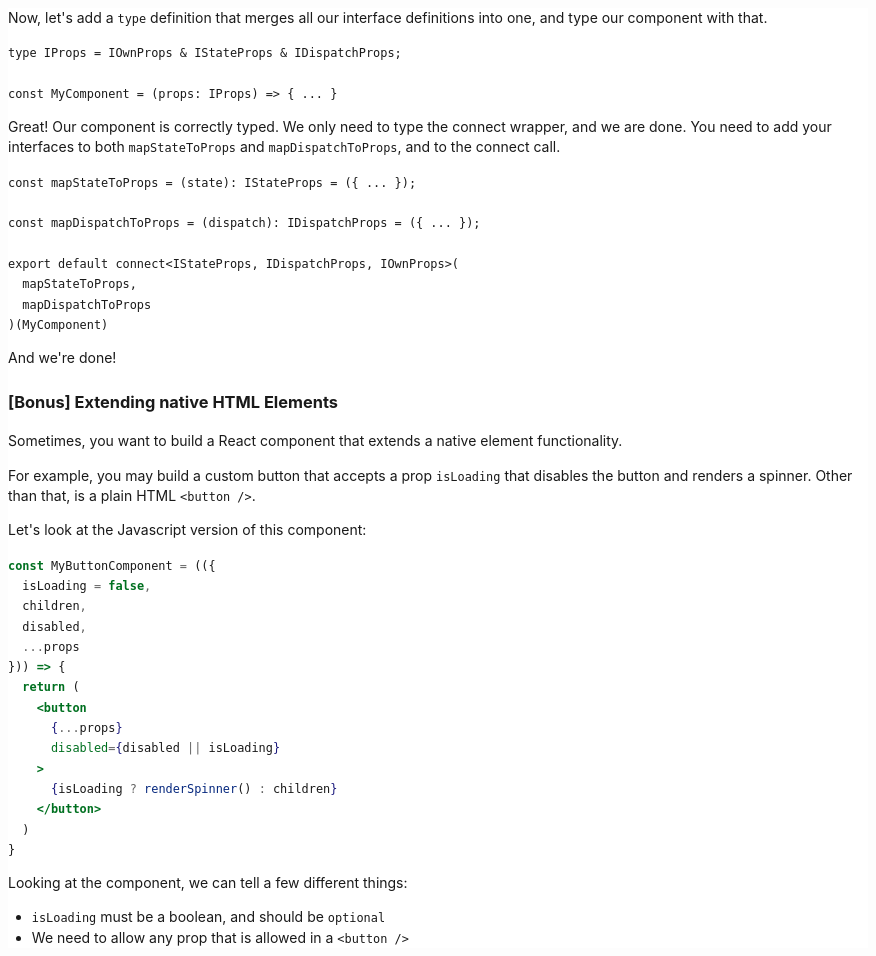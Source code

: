 Now, let's add a `type` definition that merges all our interface definitions into one, and type our component with that.

```tsx
type IProps = IOwnProps & IStateProps & IDispatchProps;

const MyComponent = (props: IProps) => { ... }
```

Great! Our component is correctly typed. We only need to type the connect wrapper, and we are done. You need to add your interfaces to both `mapStateToProps` and `mapDispatchToProps`, and to the connect call. 

```tsx
const mapStateToProps = (state): IStateProps = ({ ... });

const mapDispatchToProps = (dispatch): IDispatchProps = ({ ... });

export default connect<IStateProps, IDispatchProps, IOwnProps>(
  mapStateToProps,
  mapDispatchToProps
)(MyComponent)
```

And we're done!

### [Bonus] Extending native HTML Elements

Sometimes, you want to build a React component that extends a native element functionality. 

For example, you may build a custom button that accepts a prop `isLoading` that disables the button and renders a spinner. Other than that, is a plain HTML `<button />`.

Let's look at the Javascript version of this component:

```jsx
const MyButtonComponent = (({
  isLoading = false,
  children,
  disabled,
  ...props
})) => {
  return (
    <button
      {...props}
      disabled={disabled || isLoading}
    >
      {isLoading ? renderSpinner() : children}
    </button>
  )
}
```
Looking at the component, we can tell a few different things:
* `isLoading` must be a boolean, and should be `optional`
* We need to allow any prop that is allowed in a `<button />`
